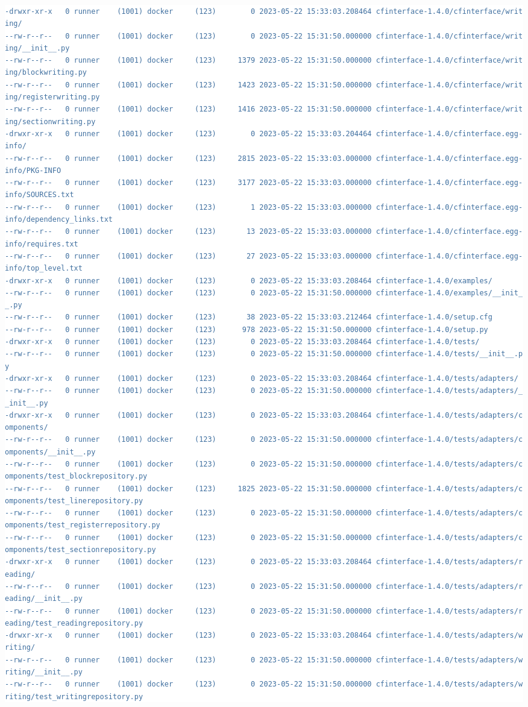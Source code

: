 ```diff
-drwxr-xr-x   0 runner    (1001) docker     (123)        0 2023-05-22 15:33:03.208464 cfinterface-1.4.0/cfinterface/writing/
--rw-r--r--   0 runner    (1001) docker     (123)        0 2023-05-22 15:31:50.000000 cfinterface-1.4.0/cfinterface/writing/__init__.py
--rw-r--r--   0 runner    (1001) docker     (123)     1379 2023-05-22 15:31:50.000000 cfinterface-1.4.0/cfinterface/writing/blockwriting.py
--rw-r--r--   0 runner    (1001) docker     (123)     1423 2023-05-22 15:31:50.000000 cfinterface-1.4.0/cfinterface/writing/registerwriting.py
--rw-r--r--   0 runner    (1001) docker     (123)     1416 2023-05-22 15:31:50.000000 cfinterface-1.4.0/cfinterface/writing/sectionwriting.py
-drwxr-xr-x   0 runner    (1001) docker     (123)        0 2023-05-22 15:33:03.204464 cfinterface-1.4.0/cfinterface.egg-info/
--rw-r--r--   0 runner    (1001) docker     (123)     2815 2023-05-22 15:33:03.000000 cfinterface-1.4.0/cfinterface.egg-info/PKG-INFO
--rw-r--r--   0 runner    (1001) docker     (123)     3177 2023-05-22 15:33:03.000000 cfinterface-1.4.0/cfinterface.egg-info/SOURCES.txt
--rw-r--r--   0 runner    (1001) docker     (123)        1 2023-05-22 15:33:03.000000 cfinterface-1.4.0/cfinterface.egg-info/dependency_links.txt
--rw-r--r--   0 runner    (1001) docker     (123)       13 2023-05-22 15:33:03.000000 cfinterface-1.4.0/cfinterface.egg-info/requires.txt
--rw-r--r--   0 runner    (1001) docker     (123)       27 2023-05-22 15:33:03.000000 cfinterface-1.4.0/cfinterface.egg-info/top_level.txt
-drwxr-xr-x   0 runner    (1001) docker     (123)        0 2023-05-22 15:33:03.208464 cfinterface-1.4.0/examples/
--rw-r--r--   0 runner    (1001) docker     (123)        0 2023-05-22 15:31:50.000000 cfinterface-1.4.0/examples/__init__.py
--rw-r--r--   0 runner    (1001) docker     (123)       38 2023-05-22 15:33:03.212464 cfinterface-1.4.0/setup.cfg
--rw-r--r--   0 runner    (1001) docker     (123)      978 2023-05-22 15:31:50.000000 cfinterface-1.4.0/setup.py
-drwxr-xr-x   0 runner    (1001) docker     (123)        0 2023-05-22 15:33:03.208464 cfinterface-1.4.0/tests/
--rw-r--r--   0 runner    (1001) docker     (123)        0 2023-05-22 15:31:50.000000 cfinterface-1.4.0/tests/__init__.py
-drwxr-xr-x   0 runner    (1001) docker     (123)        0 2023-05-22 15:33:03.208464 cfinterface-1.4.0/tests/adapters/
--rw-r--r--   0 runner    (1001) docker     (123)        0 2023-05-22 15:31:50.000000 cfinterface-1.4.0/tests/adapters/__init__.py
-drwxr-xr-x   0 runner    (1001) docker     (123)        0 2023-05-22 15:33:03.208464 cfinterface-1.4.0/tests/adapters/components/
--rw-r--r--   0 runner    (1001) docker     (123)        0 2023-05-22 15:31:50.000000 cfinterface-1.4.0/tests/adapters/components/__init__.py
--rw-r--r--   0 runner    (1001) docker     (123)        0 2023-05-22 15:31:50.000000 cfinterface-1.4.0/tests/adapters/components/test_blockrepository.py
--rw-r--r--   0 runner    (1001) docker     (123)     1825 2023-05-22 15:31:50.000000 cfinterface-1.4.0/tests/adapters/components/test_linerepository.py
--rw-r--r--   0 runner    (1001) docker     (123)        0 2023-05-22 15:31:50.000000 cfinterface-1.4.0/tests/adapters/components/test_registerrepository.py
--rw-r--r--   0 runner    (1001) docker     (123)        0 2023-05-22 15:31:50.000000 cfinterface-1.4.0/tests/adapters/components/test_sectionrepository.py
-drwxr-xr-x   0 runner    (1001) docker     (123)        0 2023-05-22 15:33:03.208464 cfinterface-1.4.0/tests/adapters/reading/
--rw-r--r--   0 runner    (1001) docker     (123)        0 2023-05-22 15:31:50.000000 cfinterface-1.4.0/tests/adapters/reading/__init__.py
--rw-r--r--   0 runner    (1001) docker     (123)        0 2023-05-22 15:31:50.000000 cfinterface-1.4.0/tests/adapters/reading/test_readingrepository.py
-drwxr-xr-x   0 runner    (1001) docker     (123)        0 2023-05-22 15:33:03.208464 cfinterface-1.4.0/tests/adapters/writing/
--rw-r--r--   0 runner    (1001) docker     (123)        0 2023-05-22 15:31:50.000000 cfinterface-1.4.0/tests/adapters/writing/__init__.py
--rw-r--r--   0 runner    (1001) docker     (123)        0 2023-05-22 15:31:50.000000 cfinterface-1.4.0/tests/adapters/writing/test_writingrepository.py
```